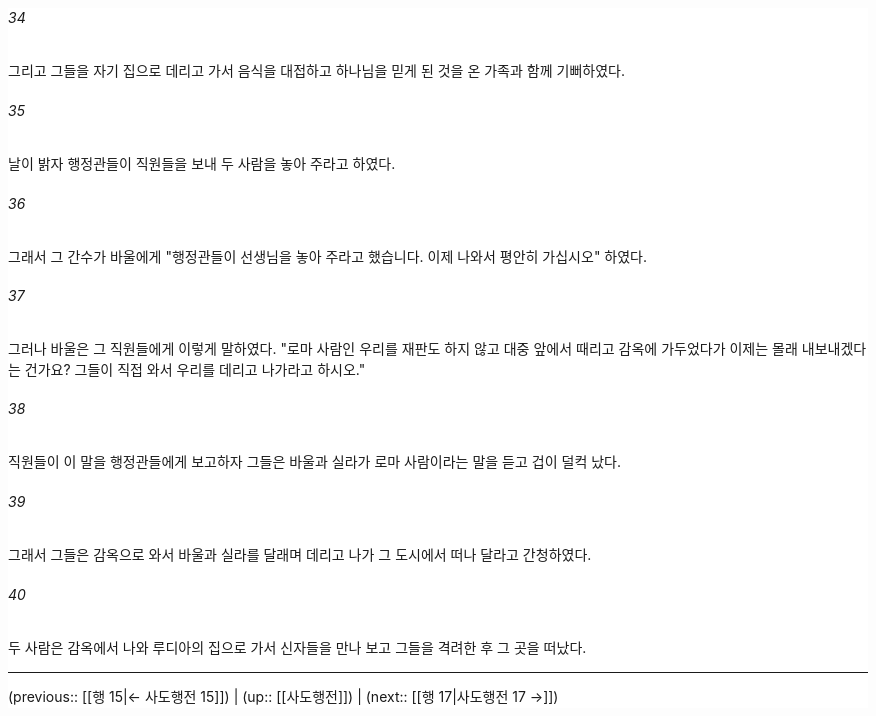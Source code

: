 ###### 34 

그리고 그들을 자기 집으로 데리고 가서 음식을 대접하고 하나님을 믿게 된 것을 온 가족과 함께 기뻐하였다. 



###### 35 

날이 밝자 행정관들이 직원들을 보내 두 사람을 놓아 주라고 하였다. 



###### 36 

그래서 그 간수가 바울에게 "행정관들이 선생님을 놓아 주라고 했습니다. 이제 나와서 평안히 가십시오" 하였다. 



###### 37 

그러나 바울은 그 직원들에게 이렇게 말하였다. "로마 사람인 우리를 재판도 하지 않고 대중 앞에서 때리고 감옥에 가두었다가 이제는 몰래 내보내겠다는 건가요? 그들이 직접 와서 우리를 데리고 나가라고 하시오." 



###### 38 

직원들이 이 말을 행정관들에게 보고하자 그들은 바울과 실라가 로마 사람이라는 말을 듣고 겁이 덜컥 났다. 



###### 39 

그래서 그들은 감옥으로 와서 바울과 실라를 달래며 데리고 나가 그 도시에서 떠나 달라고 간청하였다. 



###### 40 

두 사람은 감옥에서 나와 루디아의 집으로 가서 신자들을 만나 보고 그들을 격려한 후 그 곳을 떠났다.

***

(previous:: [[행 15|← 사도행전 15]]) | (up:: [[사도행전]]) | (next:: [[행 17|사도행전 17 →]])
